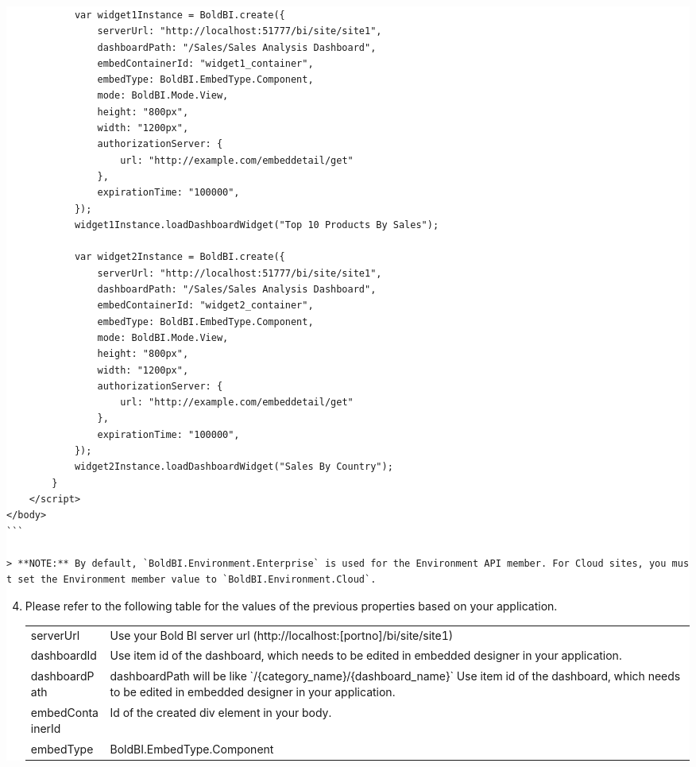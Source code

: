                 var widget1Instance = BoldBI.create({
                    serverUrl: "http://localhost:51777/bi/site/site1",
                    dashboardPath: "/Sales/Sales Analysis Dashboard",               
                    embedContainerId: "widget1_container",
                    embedType: BoldBI.EmbedType.Component,
                    mode: BoldBI.Mode.View,
                    height: "800px",
                    width: "1200px",
                    authorizationServer: {
                        url: "http://example.com/embeddetail/get"
                    },
                    expirationTime: "100000",
                });
                widget1Instance.loadDashboardWidget("Top 10 Products By Sales");

                var widget2Instance = BoldBI.create({
                    serverUrl: "http://localhost:51777/bi/site/site1",
                    dashboardPath: "/Sales/Sales Analysis Dashboard",               
                    embedContainerId: "widget2_container",
                    embedType: BoldBI.EmbedType.Component,
                    mode: BoldBI.Mode.View,
                    height: "800px",
                    width: "1200px",
                    authorizationServer: {
                        url: "http://example.com/embeddetail/get"
                    },
                    expirationTime: "100000",
                });
                widget2Instance.loadDashboardWidget("Sales By Country");
            }
        </script>
    </body>
    ```  

    > **NOTE:** By default, `BoldBI.Environment.Enterprise` is used for the Environment API member. For Cloud sites, you must set the Environment member value to `BoldBI.Environment.Cloud`.

4. Please refer to the following table for the values of the previous properties based on your application.  

    <meta charset="utf-8"/>
    <table>
    <tbody>
    <tr>
    <td align="left">serverUrl</td>
    <td align="left">Use your Bold BI server url (http://localhost:[portno]/bi/site/site1)</td>
    </tr>
    <tr>
    <td align="left">dashboardId</td>
    <td align="left">Use item id of the dashboard, which needs to be edited in embedded designer in your application.</td>
    </tr>
    <tr>
    <td align="left">dashboardPath</td>
    <td align="left">dashboardPath will be like `/{category_name}/{dashboard_name}` Use item id of the dashboard, which needs to be edited in embedded designer in your application.</td>
    </tr>
    <tr>
    <td align="left">embedContainerId</td>
    <td align="left">Id of the created div element in your body.</td>
    </tr>
    <tr>
    <td align="left">embedType</td>
    <td align="left">BoldBI.EmbedType.Component</td>
    </tr>